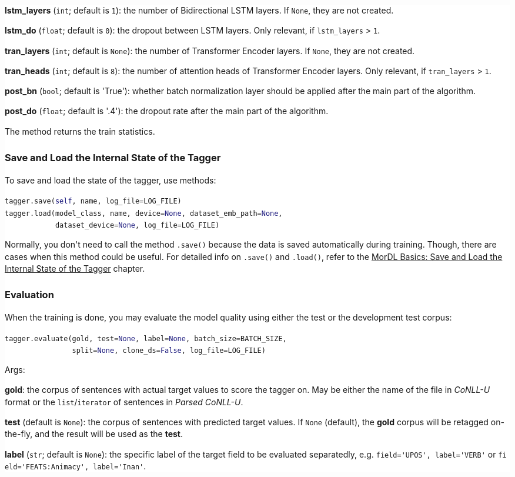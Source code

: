 **lstm_layers** (`int`; default is `1`): the number of Bidirectional
LSTM layers. If `None`, they are not created.

**lstm_do** (`float`; default is `0`): the dropout between LSTM
layers. Only relevant, if `lstm_layers` > `1`.

**tran_layers** (`int`; default is `None`): the number of Transformer
Encoder layers. If `None`, they are not created.

**tran_heads** (`int`; default is `8`): the number of attention heads
of Transformer Encoder layers. Only relevant, if `tran_layers` > `1`.

**post_bn** (`bool`; default is 'True'): whether batch normalization
layer should be applied after the main part of the algorithm.

**post_do** (`float`; default is '.4'): the dropout rate after the
main part of the algorithm.

The method returns the train statistics.

### Save and Load the Internal State of the Tagger<a name="save"></a>

To save and load the state of the tagger, use methods:
```python
tagger.save(self, name, log_file=LOG_FILE)
tagger.load(model_class, name, device=None, dataset_emb_path=None,
            dataset_device=None, log_file=LOG_FILE)
```
Normally, you don't need to call the method `.save()` because the data is
saved automatically during training. Though, there are cases when this method
could be useful. For detailed info on `.save()` and `.load()`, refer to the
[MorDL Basics: Save and Load the Internal State of the Tagger](https://github.com/fostroll/mordl/blob/master/doc/README_BASICS.md#save)
chapter.

### Evaluation<a name="eval"></a>

When the training is done, you may evaluate the model quality using either
the test or the development test corpus:
```python
tagger.evaluate(gold, test=None, label=None, batch_size=BATCH_SIZE,
                split=None, clone_ds=False, log_file=LOG_FILE)
```

Args:

**gold**: the corpus of sentences with actual target values to score
the tagger on. May be either the name of the file in *CoNLL-U* format
or the `list`/`iterator` of sentences in *Parsed CoNLL-U*.

**test** (default is `None`): the corpus of sentences with predicted
target values. If `None` (default), the **gold** corpus will be
retagged on-the-fly, and the result will be used as the **test**.

**label** (`str`; default is `None`): the specific label of the target
field to be evaluated separatedly, e.g. `field='UPOS', label='VERB'`
or `field='FEATS:Animacy', label='Inan'`.
